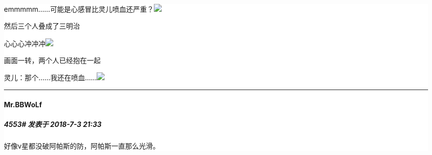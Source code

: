 emmmmm……可能是心感冒比灵儿喷血还严重？<img src="https://static.saraba1st.com/image/smiley/face2017/018.png" referrerpolicy="no-referrer">

然后三个人叠成了三明治

心心心冲冲冲<img src="https://static.saraba1st.com/image/smiley/face2017/018.png" referrerpolicy="no-referrer">

画面一转，两个人已经抱在一起

灵儿：那个……我还在喷血……<img src="https://static.saraba1st.com/image/smiley/face2017/018.png" referrerpolicy="no-referrer">







*****

####  Mr.BBWoLf  
##### 4553#       发表于 2018-7-3 21:33




好像v星都没破阿帕斯的防，阿帕斯一直那么光滑。

